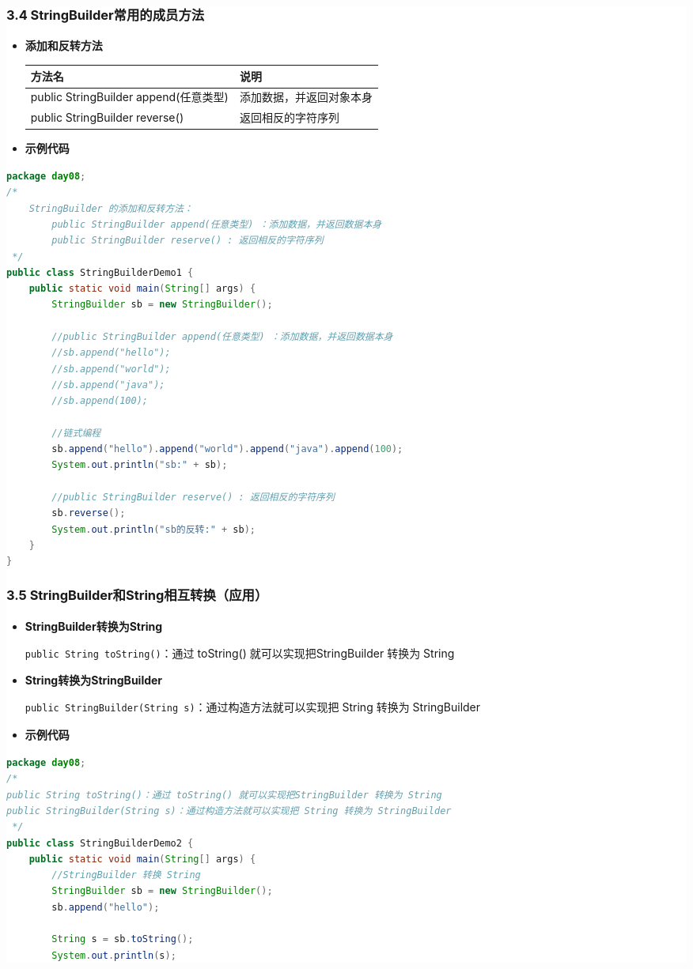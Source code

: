 ### 3.4 StringBuilder常用的成员方法

- **添加和反转方法**

  | 方法名                                | 说明                     |
  | ------------------------------------- | ------------------------ |
  | public StringBuilder append(任意类型) | 添加数据，并返回对象本身 |
  | public StringBuilder reverse()        | 返回相反的字符序列       |

- **示例代码**

```java
package day08;
/*
    StringBuilder 的添加和反转方法：
        public StringBuilder append(任意类型) ：添加数据，并返回数据本身
        public StringBuilder reserve() : 返回相反的字符序列
 */
public class StringBuilderDemo1 {
    public static void main(String[] args) {
        StringBuilder sb = new StringBuilder();

        //public StringBuilder append(任意类型) ：添加数据，并返回数据本身
        //sb.append("hello");
        //sb.append("world");
        //sb.append("java");
        //sb.append(100);

        //链式编程
        sb.append("hello").append("world").append("java").append(100);
        System.out.println("sb:" + sb);

        //public StringBuilder reserve() : 返回相反的字符序列
        sb.reverse();
        System.out.println("sb的反转:" + sb);
    }
}
```

### 3.5 StringBuilder和String相互转换（应用）

- **StringBuilder转换为String**

  `public String toString()`：通过 toString() 就可以实现把StringBuilder 转换为 String

- **String转换为StringBuilder**

  `public StringBuilder(String s)`：通过构造方法就可以实现把 String 转换为 StringBuilder

- **示例代码**

```java
package day08;
/*
public String toString()：通过 toString() 就可以实现把StringBuilder 转换为 String
public StringBuilder(String s)：通过构造方法就可以实现把 String 转换为 StringBuilder
 */
public class StringBuilderDemo2 {
    public static void main(String[] args) {
        //StringBuilder 转换 String
        StringBuilder sb = new StringBuilder();
        sb.append("hello");

        String s = sb.toString();
        System.out.println(s);

```